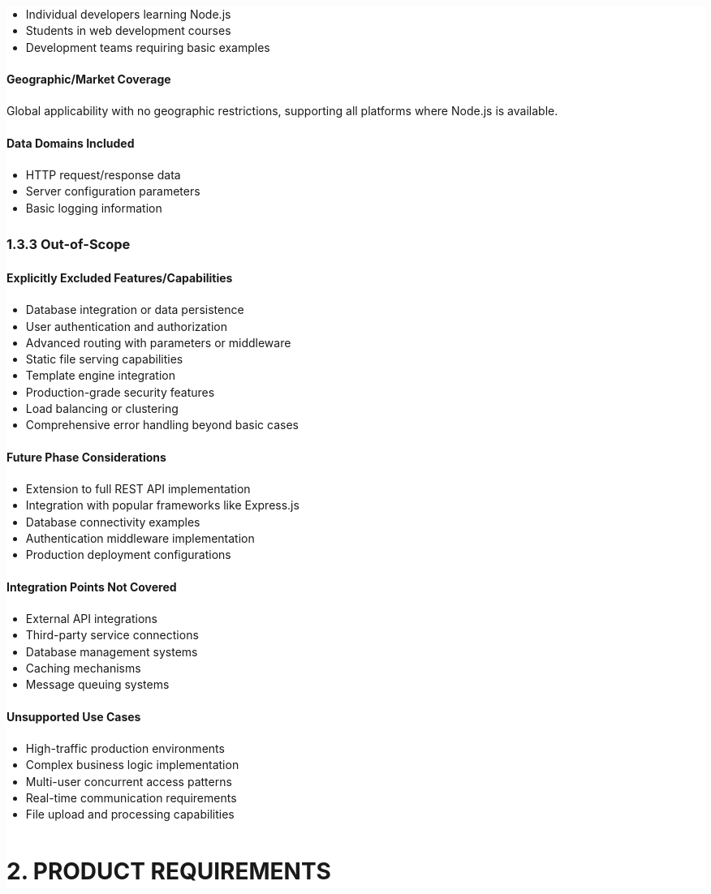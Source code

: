 - Individual developers learning Node.js
- Students in web development courses
- Development teams requiring basic examples

#### Geographic/Market Coverage

Global applicability with no geographic restrictions, supporting all platforms where Node.js is available.

#### Data Domains Included

- HTTP request/response data
- Server configuration parameters
- Basic logging information

### 1.3.3 Out-of-Scope

#### Explicitly Excluded Features/Capabilities

- Database integration or data persistence
- User authentication and authorization
- Advanced routing with parameters or middleware
- Static file serving capabilities
- Template engine integration
- Production-grade security features
- Load balancing or clustering
- Comprehensive error handling beyond basic cases

#### Future Phase Considerations

- Extension to full REST API implementation
- Integration with popular frameworks like Express.js
- Database connectivity examples
- Authentication middleware implementation
- Production deployment configurations

#### Integration Points Not Covered

- External API integrations
- Third-party service connections
- Database management systems
- Caching mechanisms
- Message queuing systems

#### Unsupported Use Cases

- High-traffic production environments
- Complex business logic implementation
- Multi-user concurrent access patterns
- Real-time communication requirements
- File upload and processing capabilities

# 2. PRODUCT REQUIREMENTS
